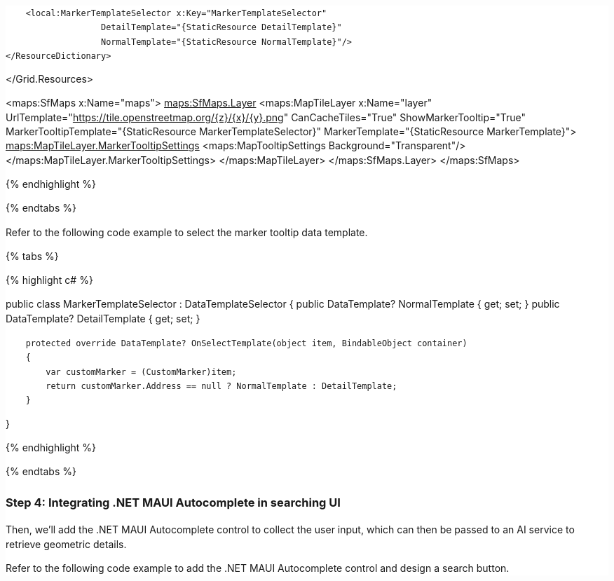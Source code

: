         
        <local:MarkerTemplateSelector x:Key="MarkerTemplateSelector"
                       DetailTemplate="{StaticResource DetailTemplate}"
                       NormalTemplate="{StaticResource NormalTemplate}"/>
    </ResourceDictionary>
</Grid.Resources>

<maps:SfMaps x:Name="maps">
    <maps:SfMaps.Layer>
        <maps:MapTileLayer x:Name="layer"
                          UrlTemplate="https://tile.openstreetmap.org/{z}/{x}/{y}.png"
                           CanCacheTiles="True"
                           ShowMarkerTooltip="True"
                           MarkerTooltipTemplate="{StaticResource MarkerTemplateSelector}"
                           MarkerTemplate="{StaticResource MarkerTemplate}">
          <maps:MapTileLayer.MarkerTooltipSettings>
            <maps:MapTooltipSettings Background="Transparent"/>
          </maps:MapTileLayer.MarkerTooltipSettings>
        </maps:MapTileLayer>
    </maps:SfMaps.Layer>
</maps:SfMaps>

{% endhighlight %}

{% endtabs %}

Refer to the following code example to select the marker tooltip data template.

{% tabs %}

{% highlight c# %}

public class MarkerTemplateSelector : DataTemplateSelector
{
        public DataTemplate? NormalTemplate { get; set; }
        public DataTemplate? DetailTemplate { get; set; }
        
        protected override DataTemplate? OnSelectTemplate(object item, BindableObject container)
        {
            var customMarker = (CustomMarker)item;
            return customMarker.Address == null ? NormalTemplate : DetailTemplate;
        }
}

{% endhighlight %}

{% endtabs %}

### Step 4: Integrating .NET MAUI Autocomplete in searching UI

Then, we’ll add the .NET MAUI Autocomplete control to collect the user input, which can then be passed to an AI service to retrieve geometric details.

Refer to the following code example to add the .NET MAUI Autocomplete control and design a search button.
